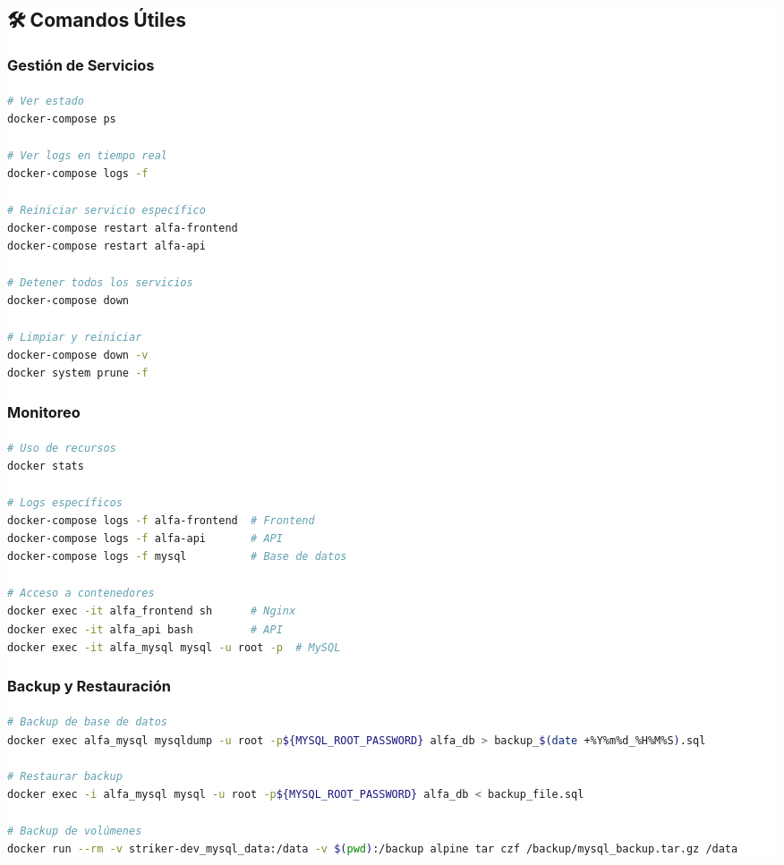 ## 🛠️ Comandos Útiles

### Gestión de Servicios

```bash
# Ver estado
docker-compose ps

# Ver logs en tiempo real
docker-compose logs -f

# Reiniciar servicio específico
docker-compose restart alfa-frontend
docker-compose restart alfa-api

# Detener todos los servicios
docker-compose down

# Limpiar y reiniciar
docker-compose down -v
docker system prune -f
```

### Monitoreo

```bash
# Uso de recursos
docker stats

# Logs específicos
docker-compose logs -f alfa-frontend  # Frontend
docker-compose logs -f alfa-api       # API
docker-compose logs -f mysql          # Base de datos

# Acceso a contenedores
docker exec -it alfa_frontend sh      # Nginx
docker exec -it alfa_api bash         # API
docker exec -it alfa_mysql mysql -u root -p  # MySQL
```

### Backup y Restauración

```bash
# Backup de base de datos
docker exec alfa_mysql mysqldump -u root -p${MYSQL_ROOT_PASSWORD} alfa_db > backup_$(date +%Y%m%d_%H%M%S).sql

# Restaurar backup
docker exec -i alfa_mysql mysql -u root -p${MYSQL_ROOT_PASSWORD} alfa_db < backup_file.sql

# Backup de volúmenes
docker run --rm -v striker-dev_mysql_data:/data -v $(pwd):/backup alpine tar czf /backup/mysql_backup.tar.gz /data
```
